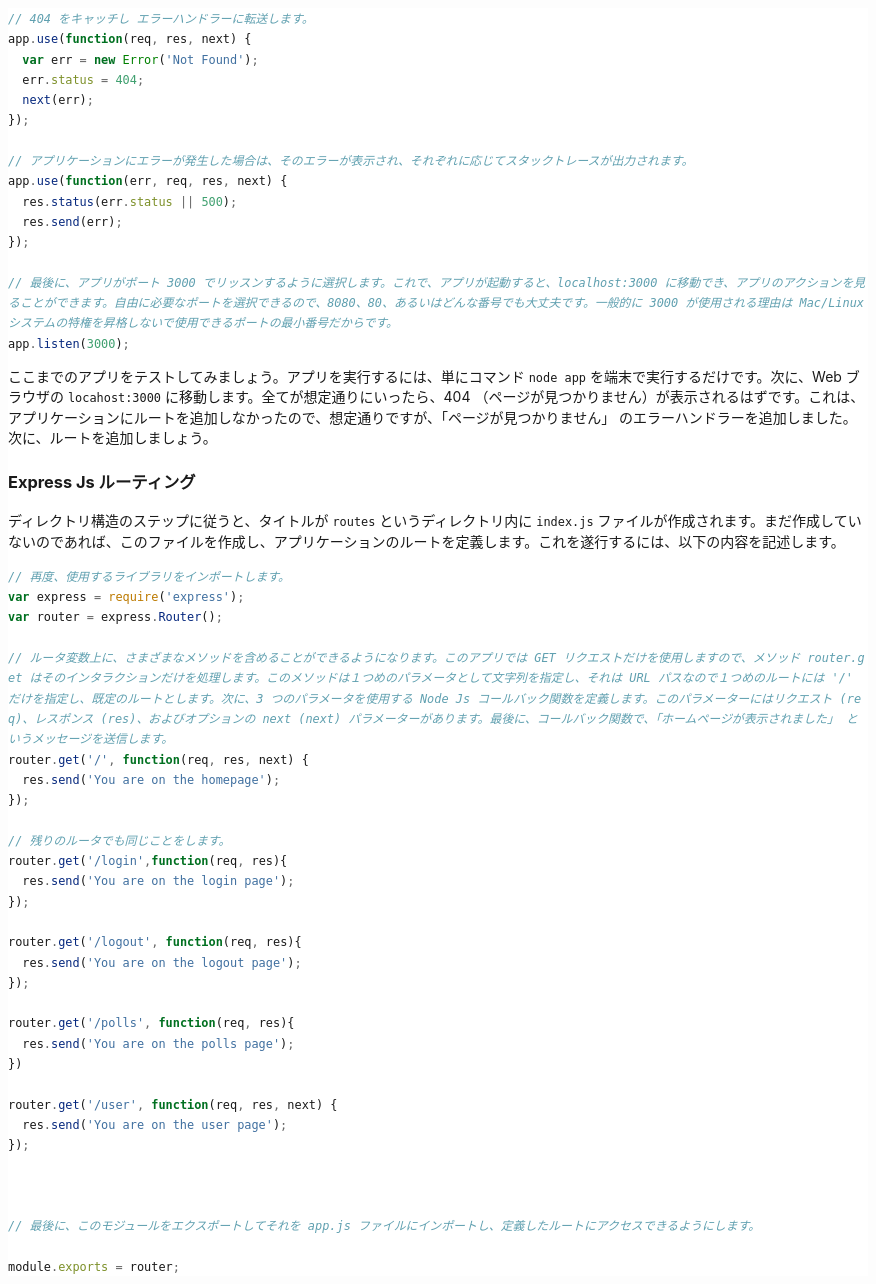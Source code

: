 ```js
// 404 をキャッチし エラーハンドラーに転送します。
app.use(function(req, res, next) {
  var err = new Error('Not Found');
  err.status = 404;
  next(err);
});

// アプリケーションにエラーが発生した場合は、そのエラーが表示され、それぞれに応じてスタックトレースが出力されます。
app.use(function(err, req, res, next) {
  res.status(err.status || 500);
  res.send(err);
});

// 最後に、アプリがポート 3000 でリッスンするように選択します。これで、アプリが起動すると、localhost:3000 に移動でき、アプリのアクションを見ることができます。自由に必要なポートを選択できるので、8080、80、あるいはどんな番号でも大丈夫です。一般的に 3000 が使用される理由は Mac/Linux システムの特権を昇格しないで使用できるポートの最小番号だからです。
app.listen(3000);
```

ここまでのアプリをテストしてみましょう。アプリを実行するには、単にコマンド `node app` を端末で実行するだけです。次に、Web ブラウザの `locahost:3000` に移動します。全てが想定通りにいったら、404 （ページが見つかりません）が表示されるはずです。これは、アプリケーションにルートを追加しなかったので、想定通りですが、「ページが見つかりません」 のエラーハンドラーを追加しました。次に、ルートを追加しましょう。

### **Express Js ルーティング**

ディレクトリ構造のステップに従うと、タイトルが `routes` というディレクトリ内に `index.js` ファイルが作成されます。まだ作成していないのであれば、このファイルを作成し、アプリケーションのルートを定義します。これを遂行するには、以下の内容を記述します。

```js
// 再度、使用するライブラリをインポートします。
var express = require('express');
var router = express.Router();

// ルータ変数上に、さまざまなメソッドを含めることができるようになります。このアプリでは GET リクエストだけを使用しますので、メソッド router.get はそのインタラクションだけを処理します。このメソッドは１つめのパラメータとして文字列を指定し、それは URL パスなので１つめのルートには '/' だけを指定し、既定のルートとします。次に、3 つのパラメータを使用する Node Js コールバック関数を定義します。このパラメーターにはリクエスト (req)、レスポンス (res)、およびオプションの next (next) パラメーターがあります。最後に、コールバック関数で、「ホームページが表示されました」 というメッセージを送信します。
router.get('/', function(req, res, next) {
  res.send('You are on the homepage');
});

// 残りのルータでも同じことをします。
router.get('/login',function(req, res){
  res.send('You are on the login page');
});

router.get('/logout', function(req, res){
  res.send('You are on the logout page');
});

router.get('/polls', function(req, res){
  res.send('You are on the polls page');
})

router.get('/user', function(req, res, next) {
  res.send('You are on the user page');
});



// 最後に、このモジュールをエクスポートしてそれを app.js ファイルにインポートし、定義したルートにアクセスできるようにします。

module.exports = router;
```
